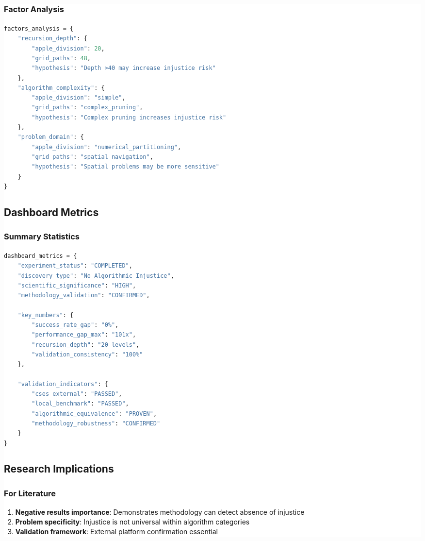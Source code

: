 ### Factor Analysis
```python
factors_analysis = {
    "recursion_depth": {
        "apple_division": 20,
        "grid_paths": 48,
        "hypothesis": "Depth >40 may increase injustice risk"
    },
    "algorithm_complexity": {
        "apple_division": "simple",
        "grid_paths": "complex_pruning",
        "hypothesis": "Complex pruning increases injustice risk"
    },
    "problem_domain": {
        "apple_division": "numerical_partitioning",
        "grid_paths": "spatial_navigation",
        "hypothesis": "Spatial problems may be more sensitive"
    }
}
```

## Dashboard Metrics

### Summary Statistics
```python
dashboard_metrics = {
    "experiment_status": "COMPLETED",
    "discovery_type": "No Algorithmic Injustice",
    "scientific_significance": "HIGH",
    "methodology_validation": "CONFIRMED",
    
    "key_numbers": {
        "success_rate_gap": "0%",
        "performance_gap_max": "101x",
        "recursion_depth": "20 levels",
        "validation_consistency": "100%"
    },
    
    "validation_indicators": {
        "cses_external": "PASSED",
        "local_benchmark": "PASSED",
        "algorithmic_equivalence": "PROVEN",
        "methodology_robustness": "CONFIRMED"
    }
}
```

## Research Implications

### For Literature
1. **Negative results importance**: Demonstrates methodology can detect absence of injustice
2. **Problem specificity**: Injustice is not universal within algorithm categories
3. **Validation framework**: External platform confirmation essential
